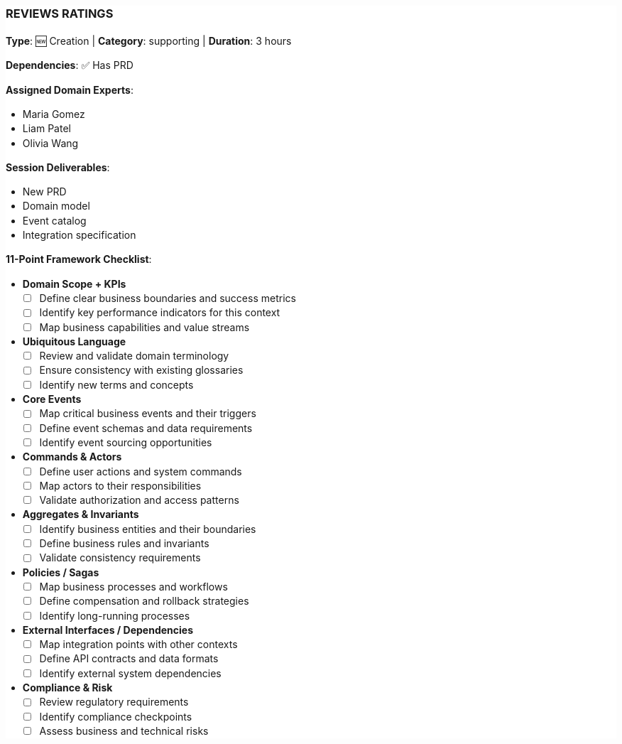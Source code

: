 ### REVIEWS RATINGS

**Type**: 🆕 Creation | **Category**: supporting | **Duration**: 3 hours

**Dependencies**: ✅ Has PRD

**Assigned Domain Experts**:
- Maria Gomez
- Liam Patel
- Olivia Wang

**Session Deliverables**:
- New PRD
- Domain model
- Event catalog
- Integration specification

**11-Point Framework Checklist**:

- **Domain Scope + KPIs**
  - [ ] Define clear business boundaries and success metrics
  - [ ] Identify key performance indicators for this context
  - [ ] Map business capabilities and value streams

- **Ubiquitous Language**
  - [ ] Review and validate domain terminology
  - [ ] Ensure consistency with existing glossaries
  - [ ] Identify new terms and concepts

- **Core Events**
  - [ ] Map critical business events and their triggers
  - [ ] Define event schemas and data requirements
  - [ ] Identify event sourcing opportunities

- **Commands & Actors**
  - [ ] Define user actions and system commands
  - [ ] Map actors to their responsibilities
  - [ ] Validate authorization and access patterns

- **Aggregates & Invariants**
  - [ ] Identify business entities and their boundaries
  - [ ] Define business rules and invariants
  - [ ] Validate consistency requirements

- **Policies / Sagas**
  - [ ] Map business processes and workflows
  - [ ] Define compensation and rollback strategies
  - [ ] Identify long-running processes

- **External Interfaces / Dependencies**
  - [ ] Map integration points with other contexts
  - [ ] Define API contracts and data formats
  - [ ] Identify external system dependencies

- **Compliance & Risk**
  - [ ] Review regulatory requirements
  - [ ] Identify compliance checkpoints
  - [ ] Assess business and technical risks

